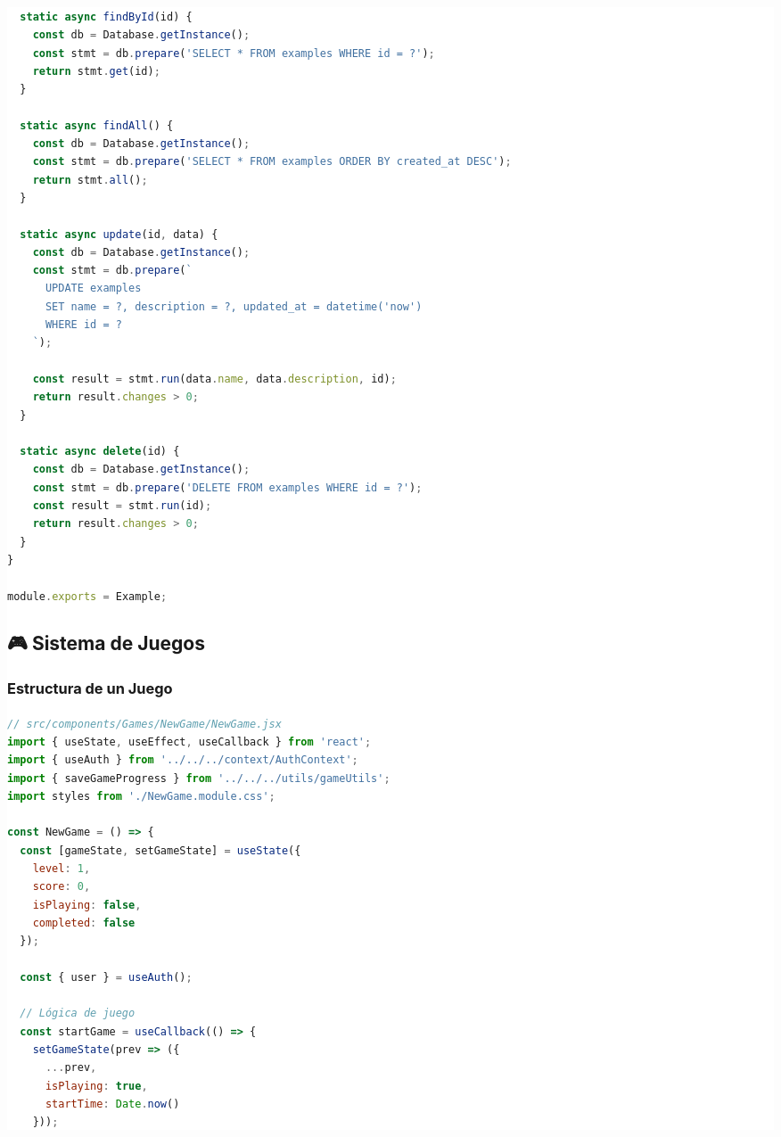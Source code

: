 ```javascript
  static async findById(id) {
    const db = Database.getInstance();
    const stmt = db.prepare('SELECT * FROM examples WHERE id = ?');
    return stmt.get(id);
  }

  static async findAll() {
    const db = Database.getInstance();
    const stmt = db.prepare('SELECT * FROM examples ORDER BY created_at DESC');
    return stmt.all();
  }

  static async update(id, data) {
    const db = Database.getInstance();
    const stmt = db.prepare(`
      UPDATE examples 
      SET name = ?, description = ?, updated_at = datetime('now')
      WHERE id = ?
    `);
    
    const result = stmt.run(data.name, data.description, id);
    return result.changes > 0;
  }

  static async delete(id) {
    const db = Database.getInstance();
    const stmt = db.prepare('DELETE FROM examples WHERE id = ?');
    const result = stmt.run(id);
    return result.changes > 0;
  }
}

module.exports = Example;
```

## 🎮 Sistema de Juegos

### **Estructura de un Juego**
```javascript
// src/components/Games/NewGame/NewGame.jsx
import { useState, useEffect, useCallback } from 'react';
import { useAuth } from '../../../context/AuthContext';
import { saveGameProgress } from '../../../utils/gameUtils';
import styles from './NewGame.module.css';

const NewGame = () => {
  const [gameState, setGameState] = useState({
    level: 1,
    score: 0,
    isPlaying: false,
    completed: false
  });
  
  const { user } = useAuth();

  // Lógica de juego
  const startGame = useCallback(() => {
    setGameState(prev => ({
      ...prev,
      isPlaying: true,
      startTime: Date.now()
    }));
```